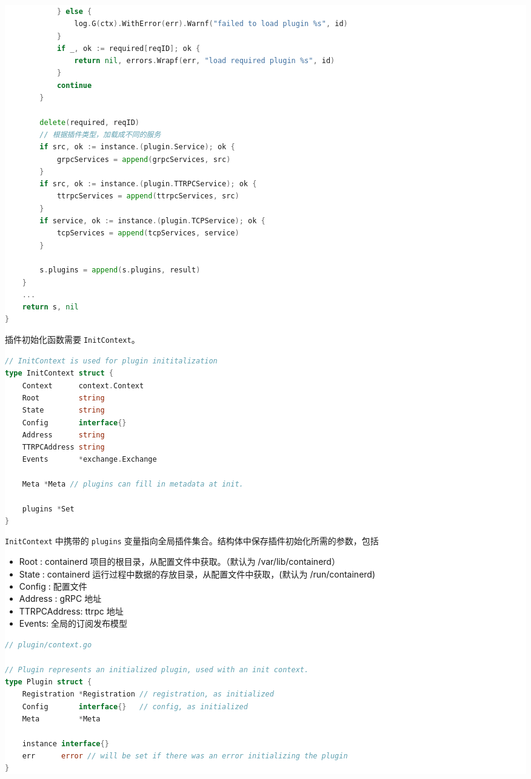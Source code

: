 ```go
			} else {
				log.G(ctx).WithError(err).Warnf("failed to load plugin %s", id)
			}
			if _, ok := required[reqID]; ok {
				return nil, errors.Wrapf(err, "load required plugin %s", id)
			}
			continue
		}

		delete(required, reqID)
		// 根据插件类型，加载成不同的服务
		if src, ok := instance.(plugin.Service); ok {
			grpcServices = append(grpcServices, src)
		}
		if src, ok := instance.(plugin.TTRPCService); ok {
			ttrpcServices = append(ttrpcServices, src)
		}
		if service, ok := instance.(plugin.TCPService); ok {
			tcpServices = append(tcpServices, service)
		}

		s.plugins = append(s.plugins, result)
	}
	...
	return s, nil
}
```
插件初始化函数需要 `InitContext`。
```go
// InitContext is used for plugin inititalization
type InitContext struct {
	Context      context.Context
	Root         string
	State        string
	Config       interface{}
	Address      string
	TTRPCAddress string
	Events       *exchange.Exchange

	Meta *Meta // plugins can fill in metadata at init.

	plugins *Set
}
```
`InitContext` 中携带的 `plugins` 变量指向全局插件集合。结构体中保存插件初始化所需的参数，包括
- Root : containerd 项目的根目录，从配置文件中获取。（默认为 /var/lib/containerd）
- State : containerd 运行过程中数据的存放目录，从配置文件中获取，(默认为 /run/containerd)
- Config : 配置文件
- Address : gRPC 地址
- TTRPCAddress: ttrpc 地址
- Events: 全局的订阅发布模型
```go
// plugin/context.go

// Plugin represents an initialized plugin, used with an init context.
type Plugin struct {
	Registration *Registration // registration, as initialized
	Config       interface{}   // config, as initialized
	Meta         *Meta

	instance interface{}
	err      error // will be set if there was an error initializing the plugin
}
```